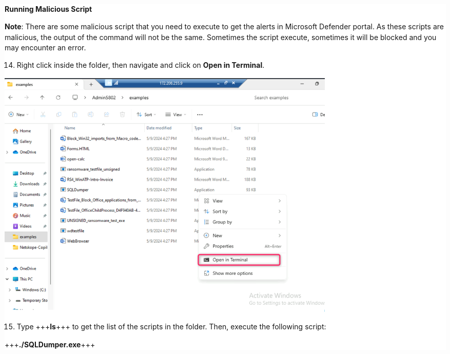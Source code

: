 **Running Malicious Script**

**Note**: There are some malicious script that you need to execute to
get the alerts in Microsoft Defender portal. As these scripts are
malicious, the output of the command will not be the same. Sometimes the
script execute, sometimes it will be blocked and you may encounter an
error.

14. Right click inside the folder, then navigate and click on **Open in
    Terminal**.

<img src="./media/image64.png" style="width:6.5in;height:4.74653in" />

15. Type +++**ls**+++ to get the list of the scripts in the folder.
    Then, execute the following script:

+++**./SQLDumper.exe**+++
